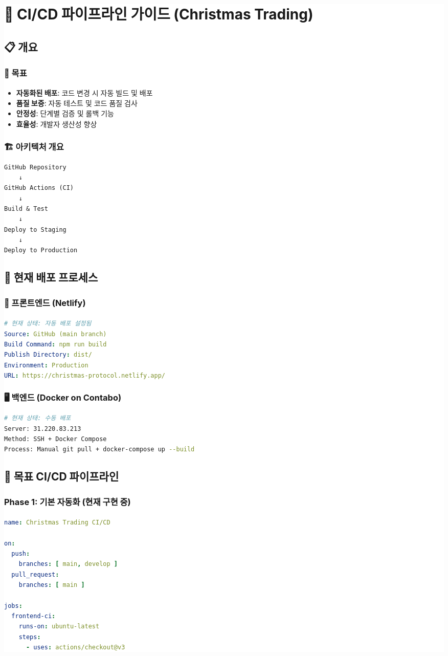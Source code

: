 # 🚀 CI/CD 파이프라인 가이드 (Christmas Trading)

## 📋 개요

### 🎯 목표
- **자동화된 배포**: 코드 변경 시 자동 빌드 및 배포
- **품질 보증**: 자동 테스트 및 코드 품질 검사
- **안정성**: 단계별 검증 및 롤백 기능
- **효율성**: 개발자 생산성 향상

### 🏗️ 아키텍처 개요
```
GitHub Repository
    ↓
GitHub Actions (CI)
    ↓
Build & Test
    ↓
Deploy to Staging
    ↓
Deploy to Production
```

## 🔄 현재 배포 프로세스

### 📱 프론트엔드 (Netlify)
```yaml
# 현재 상태: 자동 배포 설정됨
Source: GitHub (main branch)
Build Command: npm run build
Publish Directory: dist/
Environment: Production
URL: https://christmas-protocol.netlify.app/
```

### 🖥️ 백엔드 (Docker on Contabo)
```bash
# 현재 상태: 수동 배포
Server: 31.220.83.213
Method: SSH + Docker Compose
Process: Manual git pull + docker-compose up --build
```

## 🎯 목표 CI/CD 파이프라인

### Phase 1: 기본 자동화 (현재 구현 중)
```yaml
name: Christmas Trading CI/CD

on:
  push:
    branches: [ main, develop ]
  pull_request:
    branches: [ main ]

jobs:
  frontend-ci:
    runs-on: ubuntu-latest
    steps:
      - uses: actions/checkout@v3
```